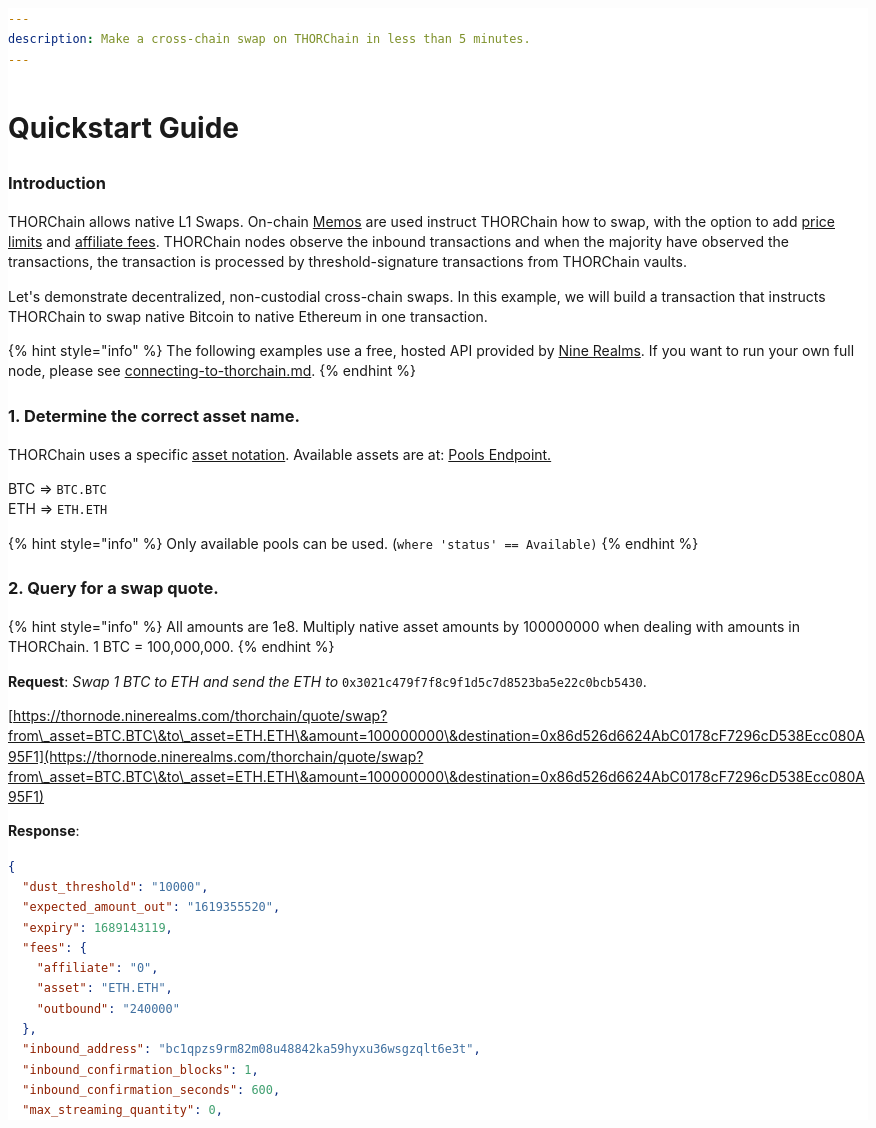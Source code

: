 ```yaml
---
description: Make a cross-chain swap on THORChain in less than 5 minutes.
---
```


# Quickstart Guide

### Introduction

THORChain allows native L1 Swaps. On-chain [Memos](../concepts/memos.md) are used instruct THORChain how to swap, with the option to add [price limits](quickstart-guide.md#price-limits) and [affiliate fees](quickstart-guide.md#affiliate-fees). THORChain nodes observe the inbound transactions and when the majority have observed the transactions, the transaction is processed by threshold-signature transactions from THORChain vaults.

Let's demonstrate decentralized, non-custodial cross-chain swaps. In this example, we will build a transaction that instructs THORChain to swap native Bitcoin to native Ethereum in one transaction.

{% hint style="info" %}
The following examples use a free, hosted API provided by [Nine Realms](https://twitter.com/ninerealms\_cap). If you want to run your own full node, please see [connecting-to-thorchain.md](../concepts/connecting-to-thorchain.md "mention").
{% endhint %}

### 1. Determine the correct asset name.

THORChain uses a specific [asset notation](../concepts/memos.md#asset-notation). Available assets are at: [Pools Endpoint.](https://thornode.ninerealms.com/thorchain/pools)

BTC => `BTC.BTC`\
ETH => `ETH.ETH`&#x20;

{% hint style="info" %}
Only available pools can be used. (`where 'status' == Available)`
{% endhint %}

### 2. Query for a swap quote.

{% hint style="info" %}
All amounts are 1e8. Multiply native asset amounts by 100000000 when dealing with amounts in THORChain. 1 BTC = 100,000,000.
{% endhint %}

**Request**: _Swap 1 BTC to ETH and send the ETH to_ `0x3021c479f7f8c9f1d5c7d8523ba5e22c0bcb5430`.

[https://thornode.ninerealms.com/thorchain/quote/swap?from\_asset=BTC.BTC\&to\_asset=ETH.ETH\&amount=100000000\&destination=0x86d526d6624AbC0178cF7296cD538Ecc080A95F1](https://thornode.ninerealms.com/thorchain/quote/swap?from\_asset=BTC.BTC\&to\_asset=ETH.ETH\&amount=100000000\&destination=0x86d526d6624AbC0178cF7296cD538Ecc080A95F1)

**Response**:&#x20;

```json
{
  "dust_threshold": "10000",
  "expected_amount_out": "1619355520",
  "expiry": 1689143119,
  "fees": {
    "affiliate": "0",
    "asset": "ETH.ETH",
    "outbound": "240000"
  },
  "inbound_address": "bc1qpzs9rm82m08u48842ka59hyxu36wsgzqlt6e3t",
  "inbound_confirmation_blocks": 1,
  "inbound_confirmation_seconds": 600,
  "max_streaming_quantity": 0,
```
